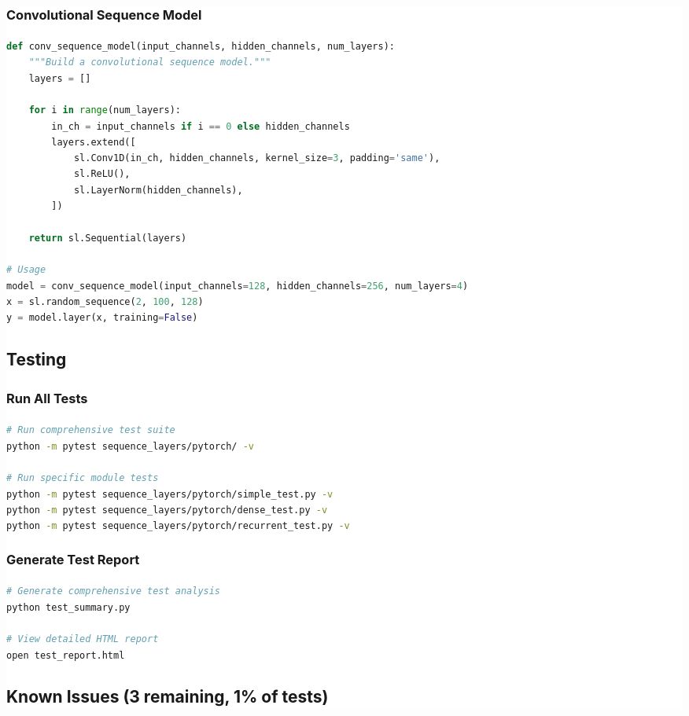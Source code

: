 ```python
```

### Convolutional Sequence Model

```python
def conv_sequence_model(input_channels, hidden_channels, num_layers):
    """Build a convolutional sequence model."""
    layers = []
    
    for i in range(num_layers):
        in_ch = input_channels if i == 0 else hidden_channels
        layers.extend([
            sl.Conv1D(in_ch, hidden_channels, kernel_size=3, padding='same'),
            sl.ReLU(),
            sl.LayerNorm(hidden_channels),
        ])
    
    return sl.Sequential(layers)

# Usage
model = conv_sequence_model(input_channels=128, hidden_channels=256, num_layers=4)
x = sl.random_sequence(2, 100, 128)
y = model.layer(x, training=False)
```

## Testing

### Run All Tests

```bash
# Run comprehensive test suite
python -m pytest sequence_layers/pytorch/ -v

# Run specific module tests
python -m pytest sequence_layers/pytorch/simple_test.py -v
python -m pytest sequence_layers/pytorch/dense_test.py -v
python -m pytest sequence_layers/pytorch/recurrent_test.py -v
```

### Generate Test Report

```bash
# Generate comprehensive test analysis
python test_summary.py

# View detailed HTML report
open test_report.html
```

## Known Issues (3 remaining, 1% of tests)
